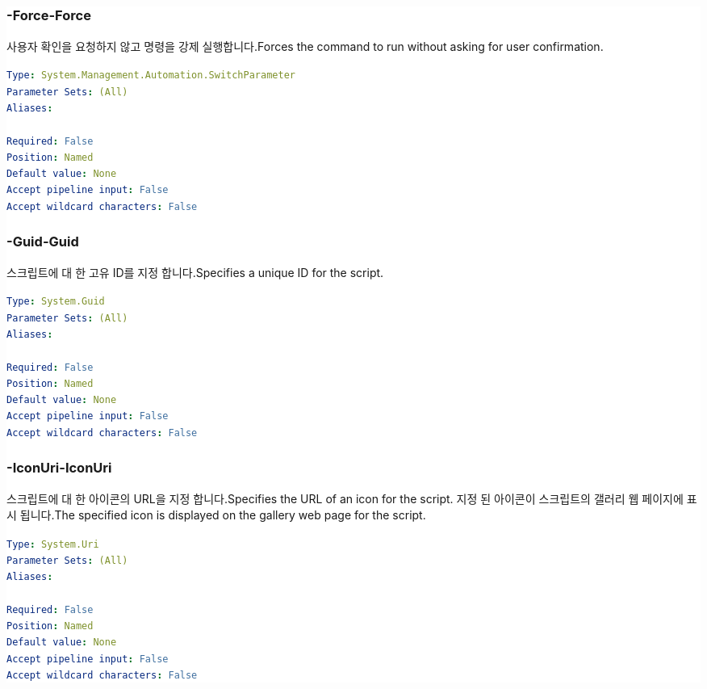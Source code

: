 ### <span data-ttu-id="b2a5f-143">-Force</span><span class="sxs-lookup"><span data-stu-id="b2a5f-143">-Force</span></span>

<span data-ttu-id="b2a5f-144">사용자 확인을 요청하지 않고 명령을 강제 실행합니다.</span><span class="sxs-lookup"><span data-stu-id="b2a5f-144">Forces the command to run without asking for user confirmation.</span></span>

```yaml
Type: System.Management.Automation.SwitchParameter
Parameter Sets: (All)
Aliases:

Required: False
Position: Named
Default value: None
Accept pipeline input: False
Accept wildcard characters: False
```

### <span data-ttu-id="b2a5f-145">-Guid</span><span class="sxs-lookup"><span data-stu-id="b2a5f-145">-Guid</span></span>

<span data-ttu-id="b2a5f-146">스크립트에 대 한 고유 ID를 지정 합니다.</span><span class="sxs-lookup"><span data-stu-id="b2a5f-146">Specifies a unique ID for the script.</span></span>

```yaml
Type: System.Guid
Parameter Sets: (All)
Aliases:

Required: False
Position: Named
Default value: None
Accept pipeline input: False
Accept wildcard characters: False
```

### <span data-ttu-id="b2a5f-147">-IconUri</span><span class="sxs-lookup"><span data-stu-id="b2a5f-147">-IconUri</span></span>

<span data-ttu-id="b2a5f-148">스크립트에 대 한 아이콘의 URL을 지정 합니다.</span><span class="sxs-lookup"><span data-stu-id="b2a5f-148">Specifies the URL of an icon for the script.</span></span> <span data-ttu-id="b2a5f-149">지정 된 아이콘이 스크립트의 갤러리 웹 페이지에 표시 됩니다.</span><span class="sxs-lookup"><span data-stu-id="b2a5f-149">The specified icon is displayed on the gallery web page for the script.</span></span>

```yaml
Type: System.Uri
Parameter Sets: (All)
Aliases:

Required: False
Position: Named
Default value: None
Accept pipeline input: False
Accept wildcard characters: False
```
